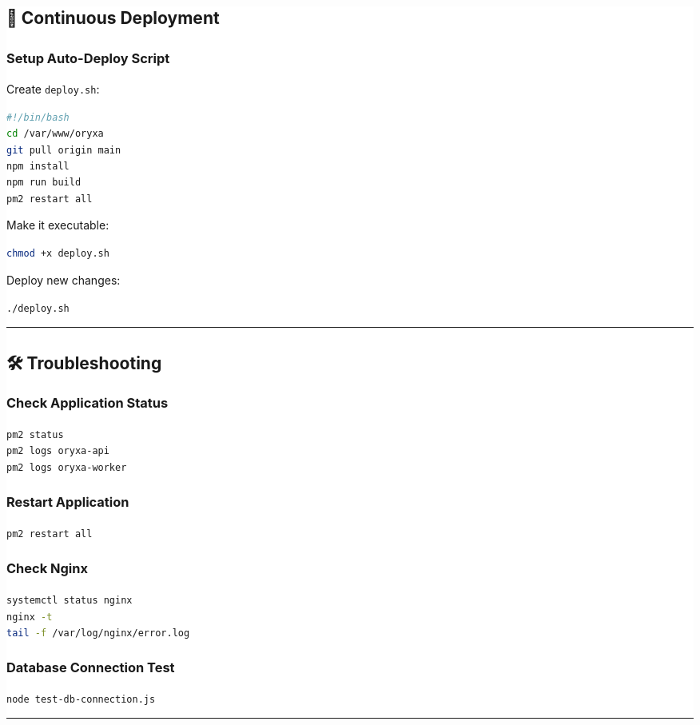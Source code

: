 
## 🔄 Continuous Deployment

### Setup Auto-Deploy Script

Create `deploy.sh`:

```bash
#!/bin/bash
cd /var/www/oryxa
git pull origin main
npm install
npm run build
pm2 restart all
```

Make it executable:
```bash
chmod +x deploy.sh
```

Deploy new changes:
```bash
./deploy.sh
```

---

## 🛠️ Troubleshooting

### Check Application Status
```bash
pm2 status
pm2 logs oryxa-api
pm2 logs oryxa-worker
```

### Restart Application
```bash
pm2 restart all
```

### Check Nginx
```bash
systemctl status nginx
nginx -t
tail -f /var/log/nginx/error.log
```

### Database Connection Test
```bash
node test-db-connection.js
```

---
